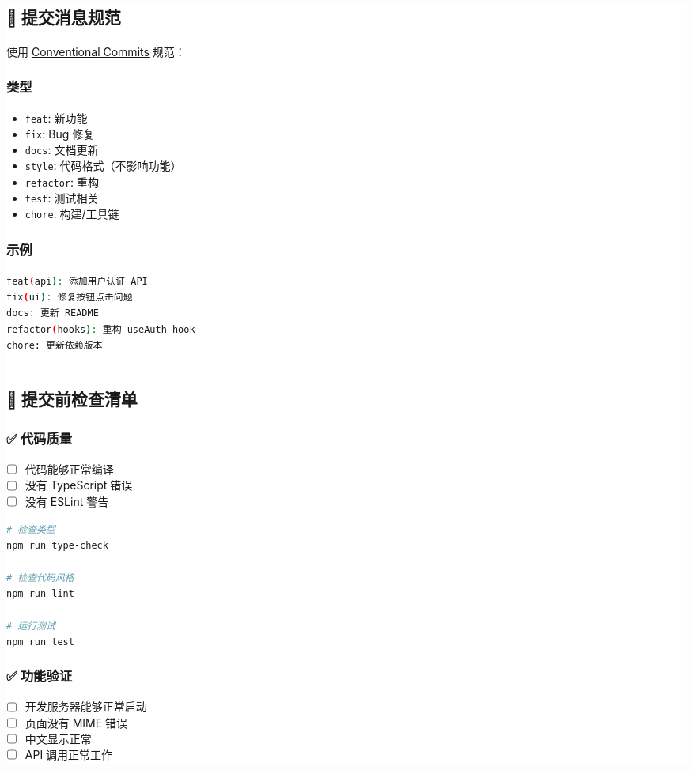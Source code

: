 
## 📝 提交消息规范

使用 [Conventional Commits](https://www.conventionalcommits.org/) 规范：

### 类型

- `feat`: 新功能
- `fix`: Bug 修复
- `docs`: 文档更新
- `style`: 代码格式（不影响功能）
- `refactor`: 重构
- `test`: 测试相关
- `chore`: 构建/工具链

### 示例

```bash
feat(api): 添加用户认证 API
fix(ui): 修复按钮点击问题
docs: 更新 README
refactor(hooks): 重构 useAuth hook
chore: 更新依赖版本
```

---

## 🔐 提交前检查清单

### ✅ 代码质量

- [ ] 代码能够正常编译
- [ ] 没有 TypeScript 错误
- [ ] 没有 ESLint 警告

```bash
# 检查类型
npm run type-check

# 检查代码风格
npm run lint

# 运行测试
npm run test
```

### ✅ 功能验证

- [ ] 开发服务器能够正常启动
- [ ] 页面没有 MIME 错误
- [ ] 中文显示正常
- [ ] API 调用正常工作
